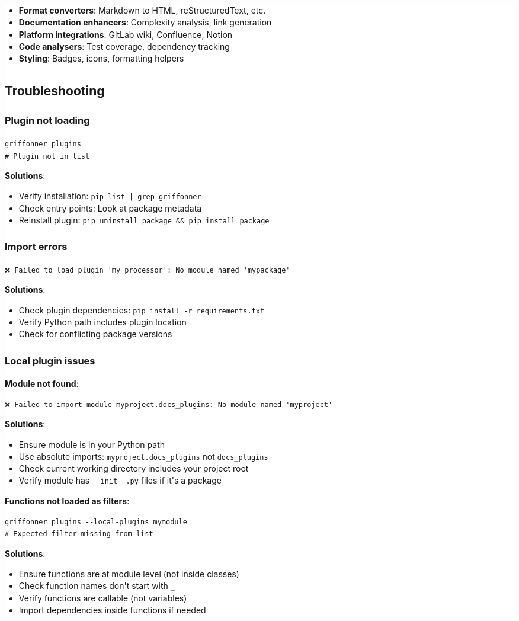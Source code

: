 - **Format converters**: Markdown to HTML, reStructuredText, etc.
- **Documentation enhancers**: Complexity analysis, link generation
- **Platform integrations**: GitLab wiki, Confluence, Notion
- **Code analysers**: Test coverage, dependency tracking
- **Styling**: Badges, icons, formatting helpers

## Troubleshooting

### Plugin not loading

```shell
griffonner plugins
# Plugin not in list
```

**Solutions**:

- Verify installation: `pip list | grep griffonner`
- Check entry points: Look at package metadata
- Reinstall plugin: `pip uninstall package && pip install package`

### Import errors

```
❌ Failed to load plugin 'my_processor': No module named 'mypackage'
```

**Solutions**:

- Check plugin dependencies: `pip install -r requirements.txt`
- Verify Python path includes plugin location
- Check for conflicting package versions

### Local plugin issues

**Module not found**:
```
❌ Failed to import module myproject.docs_plugins: No module named 'myproject'
```

**Solutions**:
- Ensure module is in your Python path
- Use absolute imports: `myproject.docs_plugins` not `docs_plugins`
- Check current working directory includes your project root
- Verify module has `__init__.py` files if it's a package

**Functions not loaded as filters**:
```shell
griffonner plugins --local-plugins mymodule
# Expected filter missing from list
```

**Solutions**:
- Ensure functions are at module level (not inside classes)
- Check function names don't start with `_`
- Verify functions are callable (not variables)
- Import dependencies inside functions if needed

